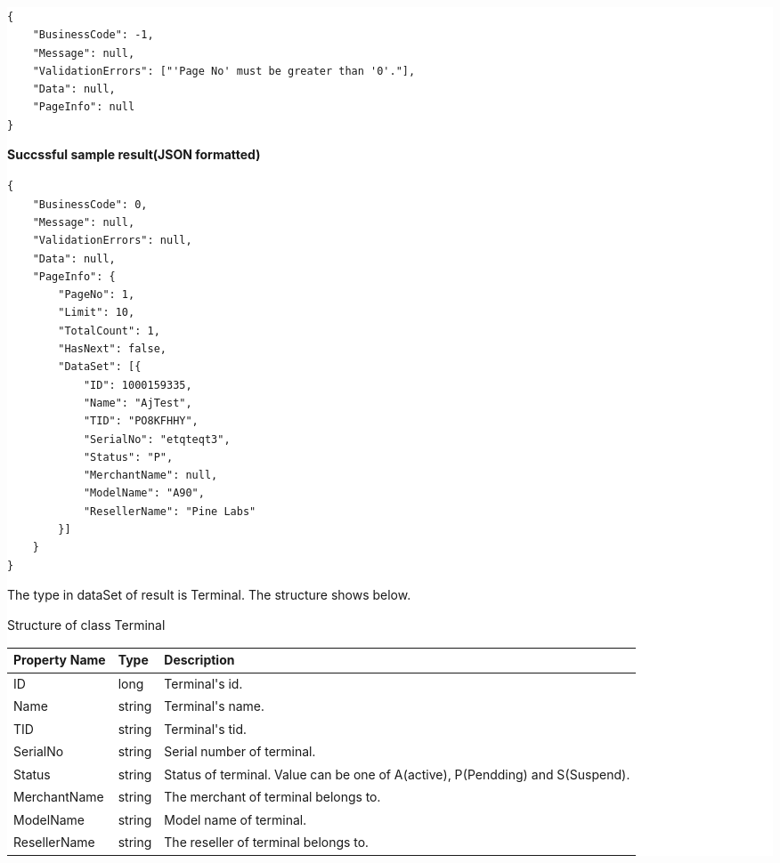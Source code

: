 ```
{
	"BusinessCode": -1,
	"Message": null,
	"ValidationErrors": ["'Page No' must be greater than '0'."],
	"Data": null,
	"PageInfo": null
}
```

**Succssful sample result(JSON formatted)**

```
{
	"BusinessCode": 0,
	"Message": null,
	"ValidationErrors": null,
	"Data": null,
	"PageInfo": {
		"PageNo": 1,
		"Limit": 10,
		"TotalCount": 1,
		"HasNext": false,
		"DataSet": [{
			"ID": 1000159335,
			"Name": "AjTest",
			"TID": "PO8KFHHY",
			"SerialNo": "etqteqt3",
			"Status": "P",
			"MerchantName": null,
			"ModelName": "A90",
			"ResellerName": "Pine Labs"
		}]
	}
}
```

The type in dataSet of result is Terminal. The structure shows below.

Structure of class Terminal

|Property Name|Type|Description|
|:--|:--|:--|
|ID|long|Terminal's id.|
|Name|string|Terminal's name.|
|TID|string|Terminal's tid.|
|SerialNo|string|Serial number of terminal.|
|Status|string|Status of terminal. Value can be one of A(active), P(Pendding) and S(Suspend).|
|MerchantName|string|The merchant of terminal belongs to.|
|ModelName|string|Model name of terminal.|
|ResellerName|string|The reseller of terminal belongs to.|
